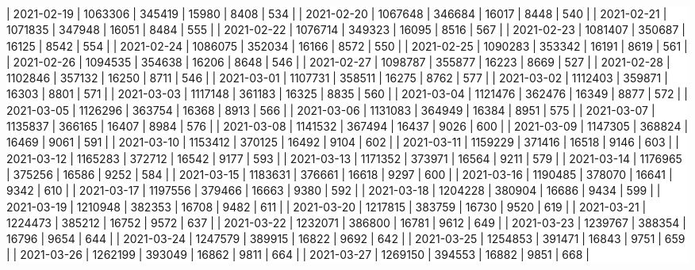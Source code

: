 | 2021-02-19 | 1063306 | 345419 | 15980 | 8408 | 534 |
| 2021-02-20 | 1067648 | 346684 | 16017 | 8448 | 540 |
| 2021-02-21 | 1071835 | 347948 | 16051 | 8484 | 555 |
| 2021-02-22 | 1076714 | 349323 | 16095 | 8516 | 567 |
| 2021-02-23 | 1081407 | 350687 | 16125 | 8542 | 554 |
| 2021-02-24 | 1086075 | 352034 | 16166 | 8572 | 550 |
| 2021-02-25 | 1090283 | 353342 | 16191 | 8619 | 561 |
| 2021-02-26 | 1094535 | 354638 | 16206 | 8648 | 546 |
| 2021-02-27 | 1098787 | 355877 | 16223 | 8669 | 527 |
| 2021-02-28 | 1102846 | 357132 | 16250 | 8711 | 546 |
| 2021-03-01 | 1107731 | 358511 | 16275 | 8762 | 577 |
| 2021-03-02 | 1112403 | 359871 | 16303 | 8801 | 571 |
| 2021-03-03 | 1117148 | 361183 | 16325 | 8835 | 560 |
| 2021-03-04 | 1121476 | 362476 | 16349 | 8877 | 572 |
| 2021-03-05 | 1126296 | 363754 | 16368 | 8913 | 566 |
| 2021-03-06 | 1131083 | 364949 | 16384 | 8951 | 575 |
| 2021-03-07 | 1135837 | 366165 | 16407 | 8984 | 576 |
| 2021-03-08 | 1141532 | 367494 | 16437 | 9026 | 600 |
| 2021-03-09 | 1147305 | 368824 | 16469 | 9061 | 591 |
| 2021-03-10 | 1153412 | 370125 | 16492 | 9104 | 602 |
| 2021-03-11 | 1159229 | 371416 | 16518 | 9146 | 603 |
| 2021-03-12 | 1165283 | 372712 | 16542 | 9177 | 593 |
| 2021-03-13 | 1171352 | 373971 | 16564 | 9211 | 579 |
| 2021-03-14 | 1176965 | 375256 | 16586 | 9252 | 584 |
| 2021-03-15 | 1183631 | 376661 | 16618 | 9297 | 600 |
| 2021-03-16 | 1190485 | 378070 | 16641 | 9342 | 610 |
| 2021-03-17 | 1197556 | 379466 | 16663 | 9380 | 592 |
| 2021-03-18 | 1204228 | 380904 | 16686 | 9434 | 599 |
| 2021-03-19 | 1210948 | 382353 | 16708 | 9482 | 611 |
| 2021-03-20 | 1217815 | 383759 | 16730 | 9520 | 619 |
| 2021-03-21 | 1224473 | 385212 | 16752 | 9572 | 637 |
| 2021-03-22 | 1232071 | 386800 | 16781 | 9612 | 649 |
| 2021-03-23 | 1239767 | 388354 | 16796 | 9654 | 644 |
| 2021-03-24 | 1247579 | 389915 | 16822 | 9692 | 642 |
| 2021-03-25 | 1254853 | 391471 | 16843 | 9751 | 659 |
| 2021-03-26 | 1262199 | 393049 | 16862 | 9811 | 664 |
| 2021-03-27 | 1269150 | 394553 | 16882 | 9851 | 668 |
